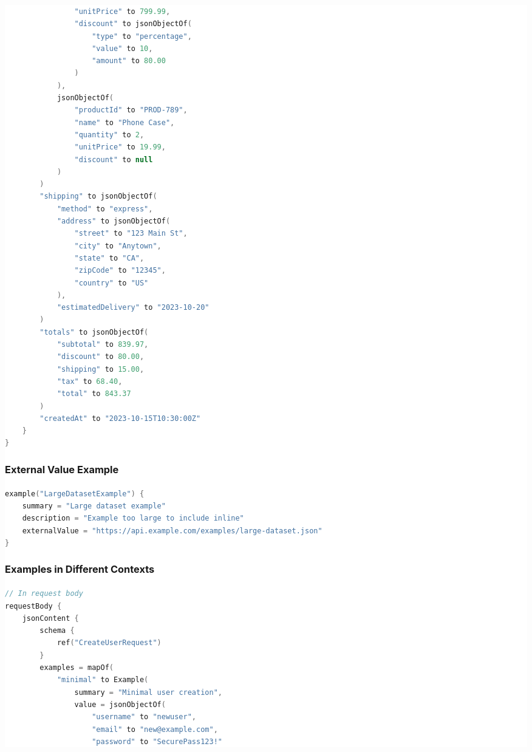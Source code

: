 ```kotlin
                "unitPrice" to 799.99,
                "discount" to jsonObjectOf(
                    "type" to "percentage",
                    "value" to 10,
                    "amount" to 80.00
                )
            ),
            jsonObjectOf(
                "productId" to "PROD-789",
                "name" to "Phone Case",
                "quantity" to 2,
                "unitPrice" to 19.99,
                "discount" to null
            )
        )
        "shipping" to jsonObjectOf(
            "method" to "express",
            "address" to jsonObjectOf(
                "street" to "123 Main St",
                "city" to "Anytown",
                "state" to "CA",
                "zipCode" to "12345",
                "country" to "US"
            ),
            "estimatedDelivery" to "2023-10-20"
        )
        "totals" to jsonObjectOf(
            "subtotal" to 839.97,
            "discount" to 80.00,
            "shipping" to 15.00,
            "tax" to 68.40,
            "total" to 843.37
        )
        "createdAt" to "2023-10-15T10:30:00Z"
    }
}
```

### External Value Example

```kotlin
example("LargeDatasetExample") {
    summary = "Large dataset example"
    description = "Example too large to include inline"
    externalValue = "https://api.example.com/examples/large-dataset.json"
}
```

### Examples in Different Contexts

```kotlin
// In request body
requestBody {
    jsonContent {
        schema {
            ref("CreateUserRequest")
        }
        examples = mapOf(
            "minimal" to Example(
                summary = "Minimal user creation",
                value = jsonObjectOf(
                    "username" to "newuser",
                    "email" to "new@example.com",
                    "password" to "SecurePass123!"
```